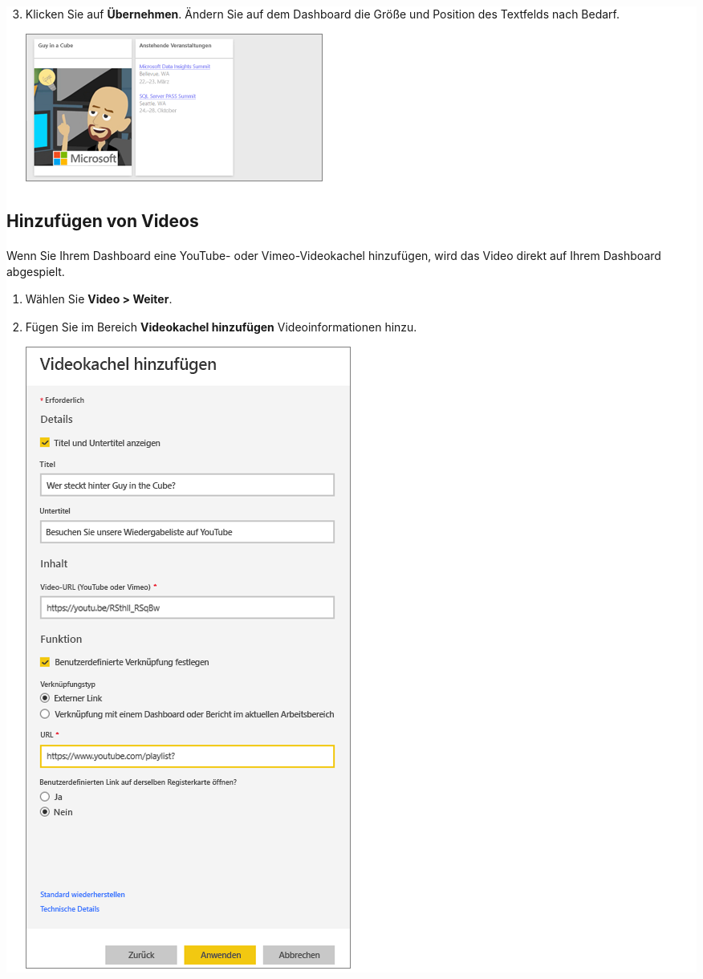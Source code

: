 3. Klicken Sie auf **Übernehmen**.  Ändern Sie auf dem Dashboard die Größe und Position des Textfelds nach Bedarf.
   
   ![Dashboard mit Bild und Textfeld](media/service-dashboard-add-widget/pbi-widget-text-added-new.png)

## <a name="add-a-video"></a>Hinzufügen von Videos
Wenn Sie Ihrem Dashboard eine YouTube- oder Vimeo-Videokachel hinzufügen, wird das Video direkt auf Ihrem Dashboard abgespielt.

1. Wählen Sie **Video > Weiter**.
2. Fügen Sie im Bereich **Videokachel hinzufügen** Videoinformationen hinzu.
   
    ![Fenster „Videokachel hinzufügen“](media/service-dashboard-add-widget/power-bi-add-video-new.png)
   